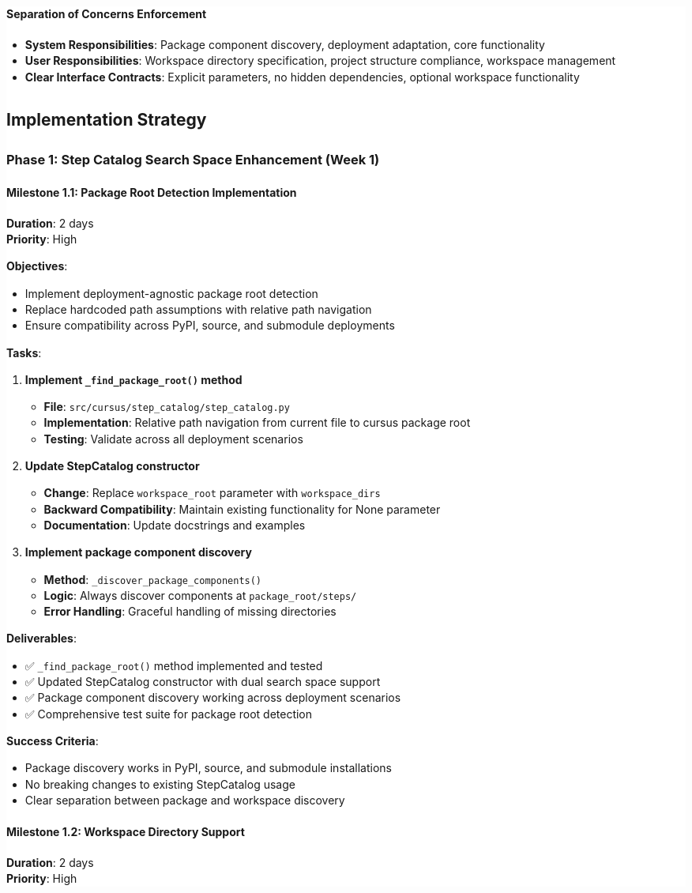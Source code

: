 #### **Separation of Concerns Enforcement**
- **System Responsibilities**: Package component discovery, deployment adaptation, core functionality
- **User Responsibilities**: Workspace directory specification, project structure compliance, workspace management
- **Clear Interface Contracts**: Explicit parameters, no hidden dependencies, optional workspace functionality

## Implementation Strategy

### **Phase 1: Step Catalog Search Space Enhancement (Week 1)**

#### **Milestone 1.1: Package Root Detection Implementation**
**Duration**: 2 days  
**Priority**: High

**Objectives**:
- Implement deployment-agnostic package root detection
- Replace hardcoded path assumptions with relative path navigation
- Ensure compatibility across PyPI, source, and submodule deployments

**Tasks**:
1. **Implement `_find_package_root()` method**
   - **File**: `src/cursus/step_catalog/step_catalog.py`
   - **Implementation**: Relative path navigation from current file to cursus package root
   - **Testing**: Validate across all deployment scenarios

2. **Update StepCatalog constructor**
   - **Change**: Replace `workspace_root` parameter with `workspace_dirs`
   - **Backward Compatibility**: Maintain existing functionality for None parameter
   - **Documentation**: Update docstrings and examples

3. **Implement package component discovery**
   - **Method**: `_discover_package_components()`
   - **Logic**: Always discover components at `package_root/steps/`
   - **Error Handling**: Graceful handling of missing directories

**Deliverables**:
- ✅ `_find_package_root()` method implemented and tested
- ✅ Updated StepCatalog constructor with dual search space support
- ✅ Package component discovery working across deployment scenarios
- ✅ Comprehensive test suite for package root detection

**Success Criteria**:
- Package discovery works in PyPI, source, and submodule installations
- No breaking changes to existing StepCatalog usage
- Clear separation between package and workspace discovery

#### **Milestone 1.2: Workspace Directory Support**
**Duration**: 2 days  
**Priority**: High
